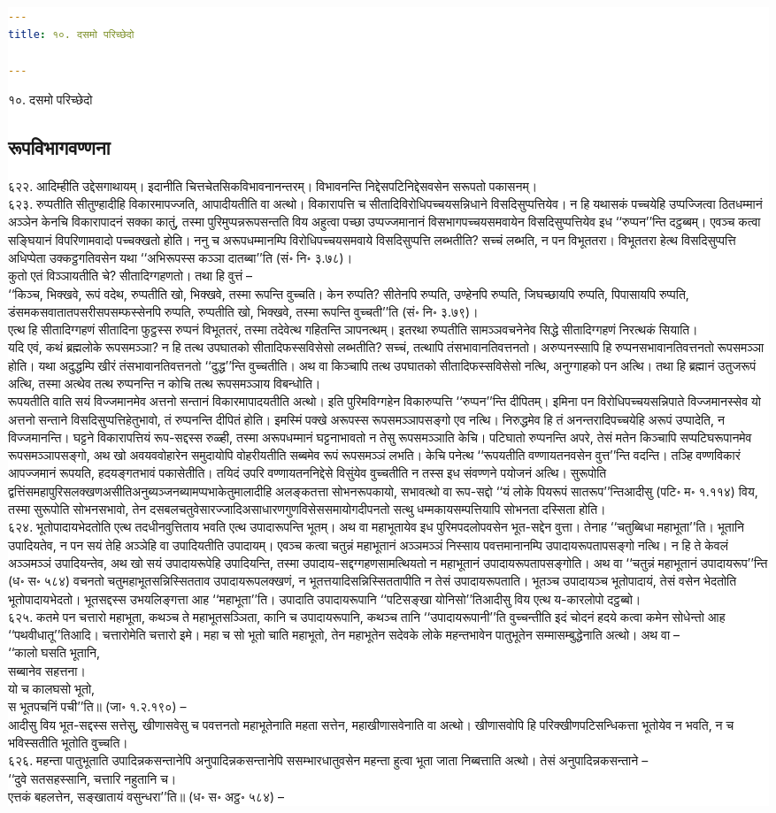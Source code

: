 ```yaml
---
title: १०. दसमो परिच्छेदो

---
```

१०. दसमो परिच्छेदो  


## रूपविभागवण्णना

६२२. आदिम्हीति उद्देसगाथायम्। इदानीति चित्तचेतसिकविभावनानन्तरम्। विभावनन्ति निद्देसपटिनिद्देसवसेन सरूपतो पकासनम्।  
६२३. रुप्पतीति सीतुण्हादीहि विकारमापज्जति, आपादीयतीति वा अत्थो। विकारापत्ति च सीतादिविरोधिपच्चयसन्निधाने विसदिसुप्पत्तियेव। न हि यथासकं पच्चयेहि उप्पज्जित्वा ठितधम्मानं अञ्ञेन केनचि विकारापादनं सक्का कातुं, तस्मा पुरिमुप्पन्नरूपसन्तति विय अहुत्वा पच्छा उप्पज्जमानानं विसभागपच्चयसमवायेन विसदिसुप्पत्तियेव इध ‘‘रुप्पन’’न्ति दट्ठब्बम्। एवञ्च कत्वा सङ्घियानं विपरिणामवादो पच्चक्खतो होति। ननु च अरूपधम्मानम्पि विरोधिपच्चयसमवाये विसदिसुप्पत्ति लब्भतीति? सच्चं लब्भति, न पन विभूततरा। विभूततरा हेत्थ विसदिसुप्पत्ति अधिप्पेता उक्कट्ठगतिवसेन यथा ‘‘अभिरूपस्स कञ्ञा दातब्बा’’ति (सं॰ नि॰ ३.७८)।  
कुतो एतं विञ्ञायतीति चे? सीतादिग्गहणतो। तथा हि वुत्तं –  
‘‘किञ्च, भिक्खवे, रूपं वदेथ, रुप्पतीति खो, भिक्खवे, तस्मा रूपन्ति वुच्चति। केन रुप्पति? सीतेनपि रुप्पति, उण्हेनपि रुप्पति, जिघच्छायपि रुप्पति, पिपासायपि रुप्पति, डंसमकसवातातपसरीसपसम्फस्सेनपि रुप्पति, रुप्पतीति खो, भिक्खवे, तस्मा रूपन्ति वुच्चती’’ति (सं॰ नि॰ ३.७९)।  
एत्थ हि सीतादिग्गहणं सीतादिना फुट्ठस्स रुप्पनं विभूततरं, तस्मा तदेवेत्थ गहितन्ति ञापनत्थम्। इतरथा रुप्पतीति सामञ्ञवचनेनेव सिद्धे सीतादिग्गहणं निरत्थकं सियाति।  
यदि एवं, कथं ब्रह्मलोके रूपसमञ्ञा? न हि तत्थ उपघातको सीतादिफस्सविसेसो लब्भतीति? सच्चं, तत्थापि तंसभावानतिवत्तनतो। अरुप्पनस्सापि हि रुप्पनसभावानतिवत्तनतो रूपसमञ्ञा होति। यथा अदुद्धम्पि खीरं तंसभावानतिवत्तनतो ‘‘दुद्ध’’न्ति वुच्चतीति। अथ वा किञ्चापि तत्थ उपघातको सीतादिफस्सविसेसो नत्थि, अनुग्गाहको पन अत्थि। तथा हि ब्रह्मानं उतुजरूपं अत्थि, तस्मा अत्थेव तत्थ रुप्पनन्ति न कोचि तत्थ रूपसमञ्ञाय विबन्धोति।  
रूपयतीति वाति सयं विज्जमानमेव अत्तनो सन्तानं विकारमापादयतीति अत्थो। इति पुरिमविग्गहेन विकारुप्पत्ति ‘‘रुप्पन’’न्ति दीपितम्। इमिना पन विरोधिपच्चयसन्निपाते विज्जमानस्सेव यो अत्तनो सन्ताने विसदिसुप्पत्तिहेतुभावो, तं रुप्पनन्ति दीपितं होति। इमस्मिं पक्खे अरूपस्स रूपसमञ्ञापसङ्गो एव नत्थि। निरुद्धमेव हि तं अनन्तरादिपच्चयेहि अरूपं उप्पादेति, न विज्जमानन्ति। घट्टने विकारापत्तियं रूप-सद्दस्स रुळ्ही, तस्मा अरूपधम्मानं घट्टनाभावतो न तेसु रूपसमञ्ञाति केचि। पटिघातो रुप्पनन्ति अपरे, तेसं मतेन किञ्चापि सप्पटिघरूपानमेव रूपसमञ्ञापसङ्गो, अथ खो अवयववोहारेन समुदायोपि वोहरीयतीति सब्बमेव रूपं रूपसमञ्ञं लभति। केचि पनेत्थ ‘‘रूपयतीति वण्णायतनवसेन वुत्त’’न्ति वदन्ति। तञ्हि वण्णविकारं आपज्जमानं रूपयति, हदयङ्गतभावं पकासेतीति। तयिदं उपरि वण्णायतननिद्देसे विसुंयेव वुच्चतीति न तस्स इध संवण्णने पयोजनं अत्थि। सुरूपोति द्वत्तिंसमहापुरिसलक्खणअसीतिअनुब्यञ्जनब्यामप्पभाकेतुमालादीहि अलङ्कतत्ता सोभनरूपकायो, सभावत्थो वा रूप-सद्दो ‘‘यं लोके पियरूपं सातरूप’’न्तिआदीसु (पटि॰ म॰ १.११४) विय, तस्मा सुरूपोति सोभनसभावो, तेन दसबलचतुवेसारज्जादिअसाधारणगुणविसेससमायोगदीपनतो सत्थु धम्मकायसम्पत्तियापि सोभनता दस्सिता होति।  
६२४. भूतोपादायभेदतोति एत्थ तदधीनवुत्तिताय भवति एत्थ उपादारूपन्ति भूतम्। अथ वा महाभूतायेव इध पुरिमपदलोपवसेन भूत-सद्देन वुत्ता। तेनाह ‘‘चतुब्बिधा महाभूता’’ति। भूतानि उपादियतेव, न पन सयं तेहि अञ्ञेहि वा उपादियतीति उपादायम्। एवञ्च कत्वा चतुन्नं महाभूतानं अञ्ञमञ्ञं निस्साय पवत्तमानानम्पि उपादायरूपतापसङ्गो नत्थि। न हि ते केवलं अञ्ञमञ्ञं उपादियन्तेव, अथ खो सयं उपादायरूपेहि उपादियन्ति, तस्मा उपादाय-सद्दग्गहणसामत्थियतो न महाभूतानं उपादायरूपतापसङ्गोति। अथ वा ‘‘चतुन्नं महाभूतानं उपादायरूप’’न्ति (ध॰ स॰ ५८४) वचनतो चतुमहाभूतसन्निस्सितताव उपादायरूपलक्खणं, न भूतत्तयादिसन्निस्सिततापीति न तेसं उपादायरूपताति। भूतञ्च उपादायञ्च भूतोपादायं, तेसं वसेन भेदतोति भूतोपादायभेदतो। भूतसद्दस्स उभयलिङ्गत्ता आह ‘‘महाभूता’’ति। उपादाति उपादायरूपानि ‘‘पटिसङ्खा योनिसो’’तिआदीसु विय एत्थ य-कारलोपो दट्ठब्बो।  
६२५. कतमे पन चत्तारो महाभूता, कथञ्च ते महाभूतसञ्ञिता, कानि च उपादायरूपानि, कथञ्च तानि ‘‘उपादायरूपानी’’ति वुच्चन्तीति इदं चोदनं हदये कत्वा कमेन सोधेन्तो आह ‘‘पथवीधातू’’तिआदि। चत्तारोमेति चत्तारो इमे। महा च सो भूतो चाति महाभूतो, तेन महाभूतेन सदेवके लोके महन्तभावेन पातुभूतेन सम्मासम्बुद्धेनाति अत्थो। अथ वा –  
‘‘कालो घसति भूतानि,  
सब्बानेव सहत्तना।  
यो च कालघसो भूतो,  
स भूतपचनिं पची’’ति॥ (जा॰ १.२.१९०) –  
आदीसु विय भूत-सद्दस्स सत्तेसु, खीणासवेसु च पवत्तनतो महाभूतेनाति महता सत्तेन, महाखीणासवेनाति वा अत्थो। खीणासवोपि हि परिक्खीणपटिसन्धिकत्ता भूतोयेव न भवति, न च भविस्सतीति भूतोति वुच्चति।  
६२६. महन्ता पातुभूताति उपादिन्नकसन्तानेपि अनुपादिन्नकसन्तानेपि ससम्भारधातुवसेन महन्ता हुत्वा भूता जाता निब्बत्ताति अत्थो। तेसं अनुपादिन्नकसन्ताने –  
‘‘दुवे सतसहस्सानि, चत्तारि नहुतानि च।  
एत्तकं बहलत्तेन, सङ्खातायं वसुन्धरा’’ति॥ (ध॰ स॰ अट्ठ॰ ५८४) –  